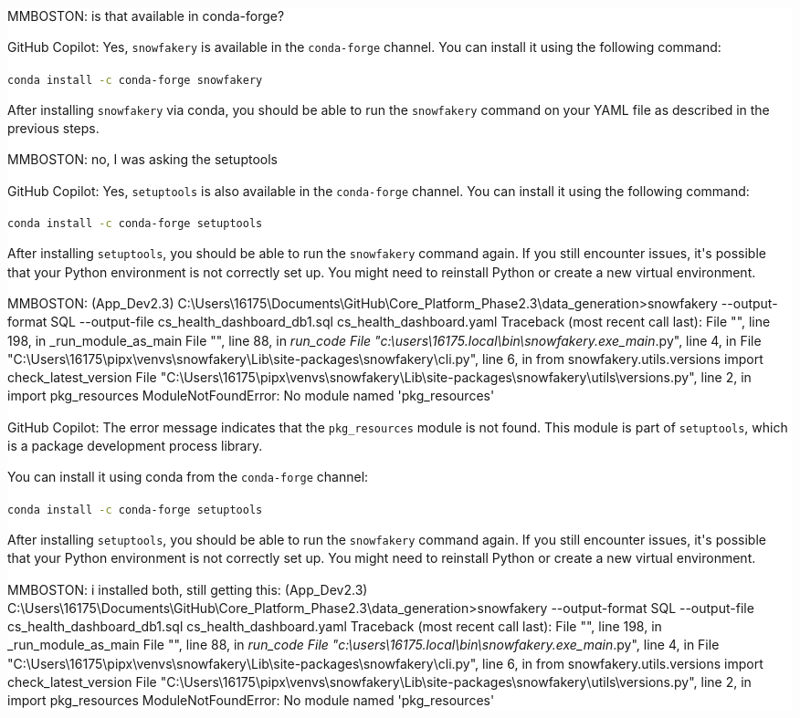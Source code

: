 MMBOSTON: is that available in conda-forge?

GitHub Copilot: Yes, `snowfakery` is available in the `conda-forge` channel. You can install it using the following command:

```bash
conda install -c conda-forge snowfakery
```

After installing `snowfakery` via conda, you should be able to run the `snowfakery` command on your YAML file as described in the previous steps.

MMBOSTON: no, I was asking the setuptools

GitHub Copilot: Yes, `setuptools` is also available in the `conda-forge` channel. You can install it using the following command:

```bash
conda install -c conda-forge setuptools
```

After installing `setuptools`, you should be able to run the `snowfakery` command again. If you still encounter issues, it's possible that your Python environment is not correctly set up. You might need to reinstall Python or create a new virtual environment.

MMBOSTON: (App_Dev2.3) C:\Users\16175\Documents\GitHub\Core_Platform_Phase2.3\data_generation>snowfakery --output-format SQL --output-file cs_health_dashboard_db1.sql cs_health_dashboard.yaml
Traceback (most recent call last):
  File "<frozen runpy>", line 198, in _run_module_as_main
  File "<frozen runpy>", line 88, in _run_code
  File "c:\users\16175\.local\bin\snowfakery.exe\__main__.py", line 4, in <module>
  File "C:\Users\16175\pipx\venvs\snowfakery\Lib\site-packages\snowfakery\cli.py", line 6, in <module>
    from snowfakery.utils.versions import check_latest_version
  File "C:\Users\16175\pipx\venvs\snowfakery\Lib\site-packages\snowfakery\utils\versions.py", line 2, in <module>
    import pkg_resources
ModuleNotFoundError: No module named 'pkg_resources'

GitHub Copilot: The error message indicates that the `pkg_resources` module is not found. This module is part of `setuptools`, which is a package development process library. 

You can install it using conda from the `conda-forge` channel:

```bash
conda install -c conda-forge setuptools
```

After installing `setuptools`, you should be able to run the `snowfakery` command again. If you still encounter issues, it's possible that your Python environment is not correctly set up. You might need to reinstall Python or create a new virtual environment.

MMBOSTON: i installed both, still getting this:
(App_Dev2.3) C:\Users\16175\Documents\GitHub\Core_Platform_Phase2.3\data_generation>snowfakery --output-format SQL --output-file cs_health_dashboard_db1.sql cs_health_dashboard.yaml
Traceback (most recent call last):
  File "<frozen runpy>", line 198, in _run_module_as_main
  File "<frozen runpy>", line 88, in _run_code
  File "c:\users\16175\.local\bin\snowfakery.exe\__main__.py", line 4, in <module>
  File "C:\Users\16175\pipx\venvs\snowfakery\Lib\site-packages\snowfakery\cli.py", line 6, in <module>
    from snowfakery.utils.versions import check_latest_version
  File "C:\Users\16175\pipx\venvs\snowfakery\Lib\site-packages\snowfakery\utils\versions.py", line 2, in <module>
    import pkg_resources
ModuleNotFoundError: No module named 'pkg_resources'
